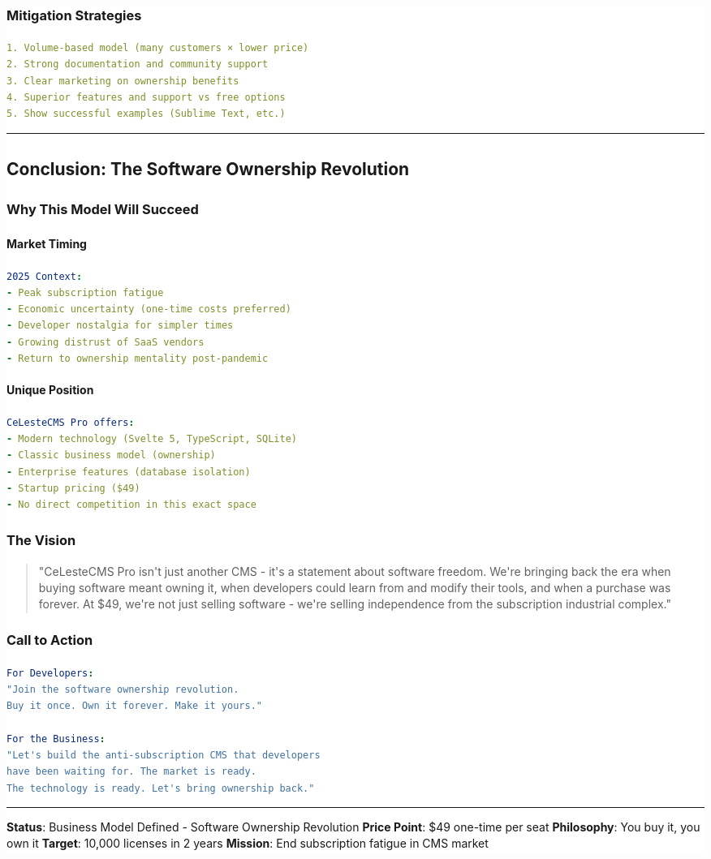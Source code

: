 ### **Mitigation Strategies**
```yaml
1. Volume-based model (many customers × lower price)
2. Strong documentation and community support
3. Clear marketing on ownership benefits
4. Superior features and support vs free options
5. Show successful examples (Sublime Text, etc.)
```

---

## **Conclusion: The Software Ownership Revolution**

### **Why This Model Will Succeed**

#### **Market Timing**
```yaml
2025 Context:
- Peak subscription fatigue
- Economic uncertainty (one-time costs preferred)
- Developer nostalgia for simpler times
- Growing distrust of SaaS vendors
- Return to ownership mentality post-pandemic
```

#### **Unique Position**
```yaml
CeLesteCMS Pro offers:
- Modern technology (Svelte 5, TypeScript, SQLite)
- Classic business model (ownership)
- Enterprise features (database isolation)
- Startup pricing ($49)
- No direct competition in this exact space
```

### **The Vision**
> "CeLesteCMS Pro isn't just another CMS - it's a statement about software freedom. We're bringing back the era when buying software meant owning it, when developers could learn from and modify their tools, and when a purchase was forever. At $49, we're not just selling software - we're selling independence from the subscription industrial complex."

### **Call to Action**
```yaml
For Developers:
"Join the software ownership revolution.
Buy it once. Own it forever. Make it yours."

For the Business:
"Let's build the anti-subscription CMS that developers
have been waiting for. The market is ready.
The technology is ready. Let's bring ownership back."
```

---

**Status**: Business Model Defined - Software Ownership Revolution
**Price Point**: $49 one-time per seat
**Philosophy**: You buy it, you own it
**Target**: 10,000 licenses in 2 years
**Mission**: End subscription fatigue in CMS market